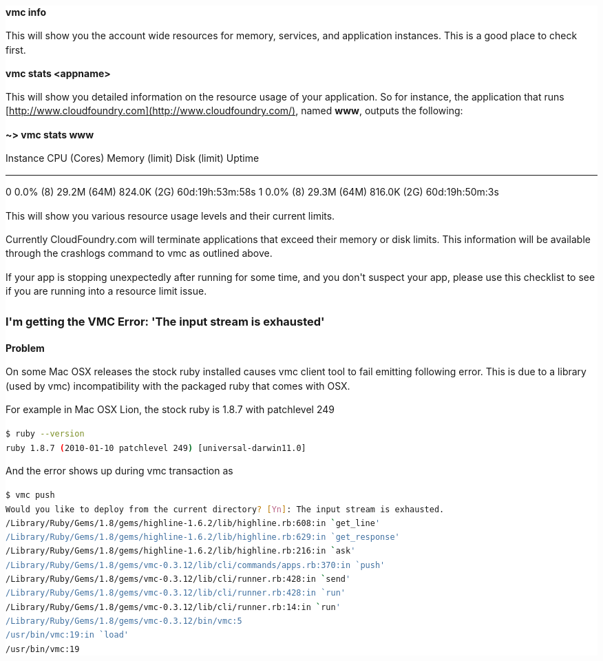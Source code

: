 
**vmc info**


This will show you the account wide resources for memory, services, and application instances. This is a good place to check first.


**vmc stats \<appname\>**


This will show you detailed information on the resource usage of your application. So for instance, the application that runs [http://www.cloudfoundry.com](http://www.cloudfoundry.com/), named **www**, outputs the following:


**~> vmc stats www**

Instance   CPU (Cores)     Memory (limit)  Disk (limit)    Uptime
---------  -----------     --------------  ------------    ------
0          0.0% (8)        29.2M (64M)     824.0K (2G)     60d:19h:53m:58s
1          0.0% (8)        29.3M (64M)     816.0K (2G)     60d:19h:50m:3s


This will show you various resource usage levels and their current limits.


Currently CloudFoundry.com will terminate applications that exceed their memory or disk limits. This information will be available through the crashlogs command to vmc as outlined above.


If your app is stopping unexpectedly after running for some time, and you don't suspect your app, please use this checklist to see if you are running into a resource limit issue.


### I'm getting the VMC Error: 'The input stream is exhausted'

**Problem**

On some Mac OSX releases the stock ruby installed causes vmc client tool to fail emitting following error.  This is due to a library (used by vmc) incompatibility with the packaged ruby that comes with OSX.

For example in Mac OSX Lion, the stock ruby is 1.8.7 with patchlevel 249

```bash
$ ruby --version
ruby 1.8.7 (2010-01-10 patchlevel 249) [universal-darwin11.0]
```

And the error shows up during vmc transaction as

```bash
$ vmc push
Would you like to deploy from the current directory? [Yn]: The input stream is exhausted.
/Library/Ruby/Gems/1.8/gems/highline-1.6.2/lib/highline.rb:608:in `get_line'
/Library/Ruby/Gems/1.8/gems/highline-1.6.2/lib/highline.rb:629:in `get_response'
/Library/Ruby/Gems/1.8/gems/highline-1.6.2/lib/highline.rb:216:in `ask'
/Library/Ruby/Gems/1.8/gems/vmc-0.3.12/lib/cli/commands/apps.rb:370:in `push'
/Library/Ruby/Gems/1.8/gems/vmc-0.3.12/lib/cli/runner.rb:428:in `send'
/Library/Ruby/Gems/1.8/gems/vmc-0.3.12/lib/cli/runner.rb:428:in `run'
/Library/Ruby/Gems/1.8/gems/vmc-0.3.12/lib/cli/runner.rb:14:in `run'
/Library/Ruby/Gems/1.8/gems/vmc-0.3.12/bin/vmc:5
/usr/bin/vmc:19:in `load'
/usr/bin/vmc:19
```
